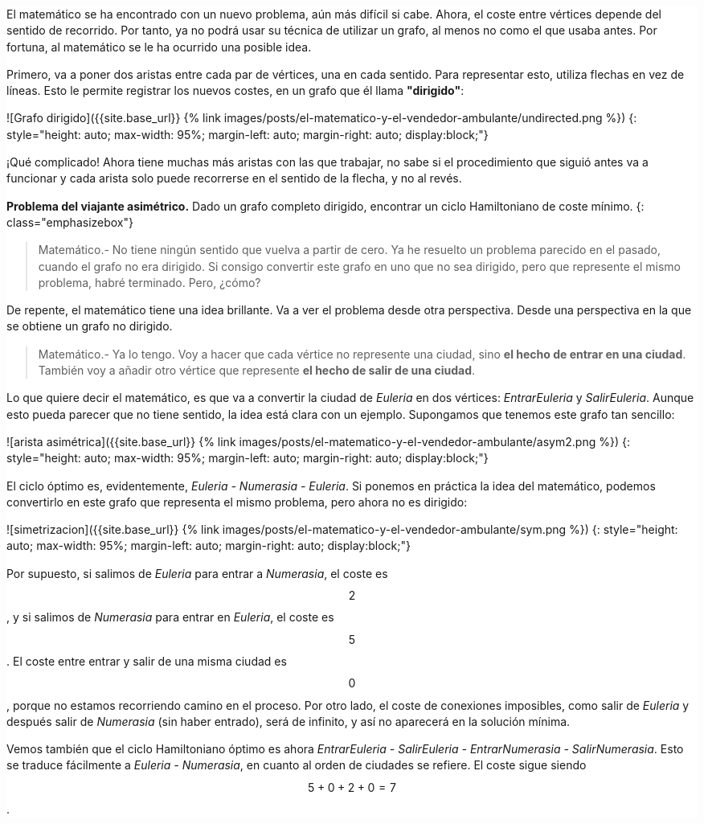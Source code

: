 
El matemático se ha encontrado con un nuevo problema, aún más difícil si cabe. Ahora, el coste entre vértices depende del sentido de recorrido. Por tanto, ya no podrá usar su técnica de utilizar un grafo, al menos no como el que usaba antes. Por fortuna, al matemático se le ha ocurrido una posible idea. 

Primero, va a poner dos aristas entre cada par de vértices, una en cada sentido. Para representar esto, utiliza flechas en vez de líneas. Esto le permite registrar los nuevos costes, en un grafo que él llama **"dirigido"**:

![Grafo dirigido]({{site.base_url}} {% link images/posts/el-matematico-y-el-vendedor-ambulante/undirected.png %})
{: style="height: auto; max-width: 95%; margin-left: auto; margin-right: auto; display:block;"}

¡Qué complicado! Ahora tiene muchas más aristas con las que trabajar, no sabe si el procedimiento que siguió antes va a funcionar y cada arista solo puede recorrerse en el sentido de la flecha, y no al revés.

**Problema del viajante asimétrico.** Dado un grafo completo dirigido, encontrar un ciclo Hamiltoniano de coste mínimo.
{: class="emphasizebox"}

> Matemático.- No tiene ningún sentido que vuelva a partir de cero. Ya he resuelto un problema parecido en el pasado, cuando el grafo no era dirigido. Si consigo convertir este grafo en uno que no sea dirigido, pero que represente el mismo problema, habré terminado. Pero, ¿cómo?

De repente, el matemático tiene una idea brillante. Va a ver el problema desde otra perspectiva. Desde una perspectiva en la que se obtiene un grafo no dirigido.

> Matemático.- Ya lo tengo. Voy a hacer que cada vértice no represente una ciudad, sino **el hecho de entrar en una ciudad**. También voy a añadir otro vértice que represente **el hecho de salir de una ciudad**. 

Lo que quiere decir el matemático, es que va a convertir la ciudad de _Euleria_ en dos vértices: _EntrarEuleria_ y _SalirEuleria_. Aunque esto pueda parecer que no tiene sentido, la idea está clara con un ejemplo. Supongamos que tenemos este grafo tan sencillo:

![arista asimétrica]({{site.base_url}} {% link images/posts/el-matematico-y-el-vendedor-ambulante/asym2.png %})
{: style="height: auto; max-width: 95%; margin-left: auto; margin-right: auto; display:block;"}

El ciclo óptimo es, evidentemente, _Euleria - Numerasia - Euleria_. Si ponemos en práctica la idea del matemático, podemos convertirlo en este grafo que representa el mismo problema, pero ahora no es dirigido:

![simetrizacion]({{site.base_url}} {% link images/posts/el-matematico-y-el-vendedor-ambulante/sym.png %})
{: style="height: auto; max-width: 95%; margin-left: auto; margin-right: auto; display:block;"}

Por supuesto, si salimos de _Euleria_ para entrar a _Numerasia_, el coste es $$2$$, y si salimos de _Numerasia_ para entrar en _Euleria_, el coste es $$5$$. El coste entre entrar y salir de una misma ciudad es $$0$$, porque no estamos recorriendo camino en el proceso. Por otro lado, el coste de conexiones imposibles, como salir de _Euleria_ y después salir de _Numerasia_ (sin haber entrado), será de infinito, y así no aparecerá en la solución mínima.

Vemos también que el ciclo Hamiltoniano óptimo es ahora _EntrarEuleria - SalirEuleria - EntrarNumerasia - SalirNumerasia_. Esto se traduce fácilmente a _Euleria - Numerasia_, en cuanto al orden de ciudades se refiere. El coste sigue siendo $$5+0+2+0 = 7$$. 
